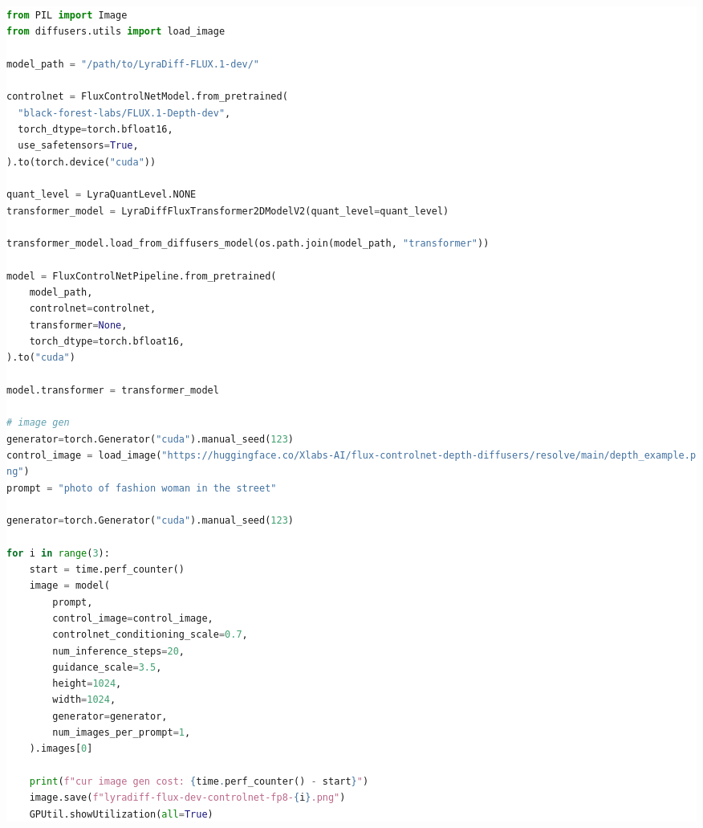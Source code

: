 ```python
from PIL import Image
from diffusers.utils import load_image

model_path = "/path/to/LyraDiff-FLUX.1-dev/"

controlnet = FluxControlNetModel.from_pretrained(
  "black-forest-labs/FLUX.1-Depth-dev",
  torch_dtype=torch.bfloat16,
  use_safetensors=True,
).to(torch.device("cuda"))

quant_level = LyraQuantLevel.NONE
transformer_model = LyraDiffFluxTransformer2DModelV2(quant_level=quant_level)

transformer_model.load_from_diffusers_model(os.path.join(model_path, "transformer"))

model = FluxControlNetPipeline.from_pretrained(
    model_path,
    controlnet=controlnet,
    transformer=None,
    torch_dtype=torch.bfloat16,
).to("cuda")

model.transformer = transformer_model

# image gen
generator=torch.Generator("cuda").manual_seed(123)
control_image = load_image("https://huggingface.co/Xlabs-AI/flux-controlnet-depth-diffusers/resolve/main/depth_example.png")
prompt = "photo of fashion woman in the street"

generator=torch.Generator("cuda").manual_seed(123)

for i in range(3):
    start = time.perf_counter()
    image = model(
        prompt,
        control_image=control_image,
        controlnet_conditioning_scale=0.7,
        num_inference_steps=20,
        guidance_scale=3.5,
        height=1024,
        width=1024,
        generator=generator,
        num_images_per_prompt=1,
    ).images[0]

    print(f"cur image gen cost: {time.perf_counter() - start}")
    image.save(f"lyradiff-flux-dev-controlnet-fp8-{i}.png")
    GPUtil.showUtilization(all=True)

```
